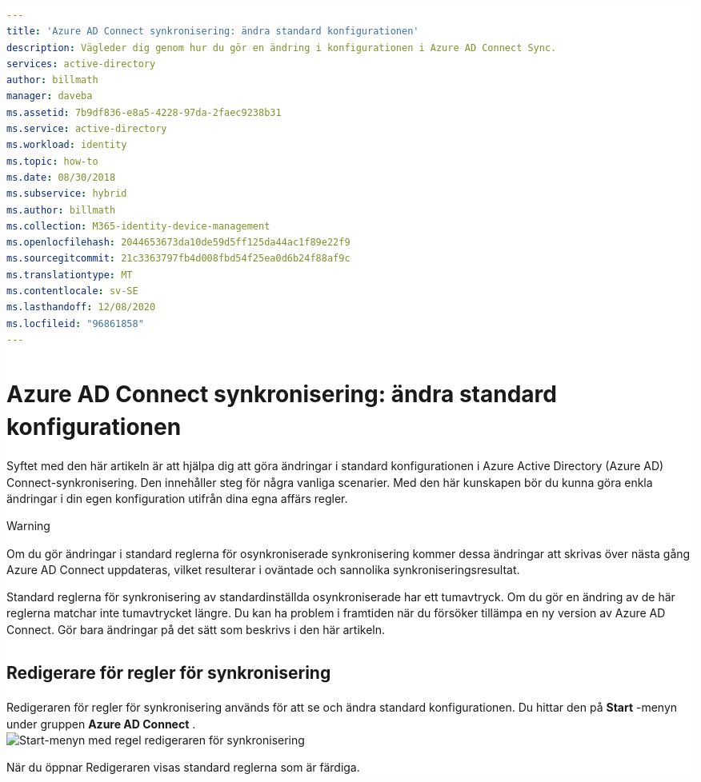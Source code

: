```yaml
---
title: 'Azure AD Connect synkronisering: ändra standard konfigurationen'
description: Vägleder dig genom hur du gör en ändring i konfigurationen i Azure AD Connect Sync.
services: active-directory
author: billmath
manager: daveba
ms.assetid: 7b9df836-e8a5-4228-97da-2faec9238b31
ms.service: active-directory
ms.workload: identity
ms.topic: how-to
ms.date: 08/30/2018
ms.subservice: hybrid
ms.author: billmath
ms.collection: M365-identity-device-management
ms.openlocfilehash: 2044653673da10de59d5ff125da44ac1f89e22f9
ms.sourcegitcommit: 21c3363797fb4d008fbd54f25ea0d6b24f88af9c
ms.translationtype: MT
ms.contentlocale: sv-SE
ms.lasthandoff: 12/08/2020
ms.locfileid: "96861858"
---
```

# <a name="azure-ad-connect-sync-make-a-change-to-the-default-configuration"></a>Azure AD Connect synkronisering: ändra standard konfigurationen
Syftet med den här artikeln är att hjälpa dig att göra ändringar i standard konfigurationen i Azure Active Directory (Azure AD) Connect-synkronisering. Den innehåller steg för några vanliga scenarier. Med den här kunskapen bör du kunna göra enkla ändringar i din egen konfiguration utifrån dina egna affärs regler.

> [!WARNING]
> Om du gör ändringar i standard reglerna för osynkroniserade synkronisering kommer dessa ändringar att skrivas över nästa gång Azure AD Connect uppdateras, vilket resulterar i oväntade och sannolika synkroniseringsresultat.
>
> Standard reglerna för synkronisering av standardinställda osynkroniserade har ett tumavtryck. Om du gör en ändring av de här reglerna matchar inte tumavtrycket längre. Du kan ha problem i framtiden när du försöker tillämpa en ny version av Azure AD Connect. Gör bara ändringar på det sätt som beskrivs i den här artikeln.

## <a name="synchronization-rules-editor"></a>Redigerare för regler för synkronisering
Redigeraren för regler för synkronisering används för att se och ändra standard konfigurationen. Du hittar den på **Start** -menyn under gruppen **Azure AD Connect** .  
![Start-menyn med regel redigeraren för synkronisering](./media/how-to-connect-sync-change-the-configuration/startmenu2.png)

När du öppnar Redigeraren visas standard reglerna som är färdiga.
